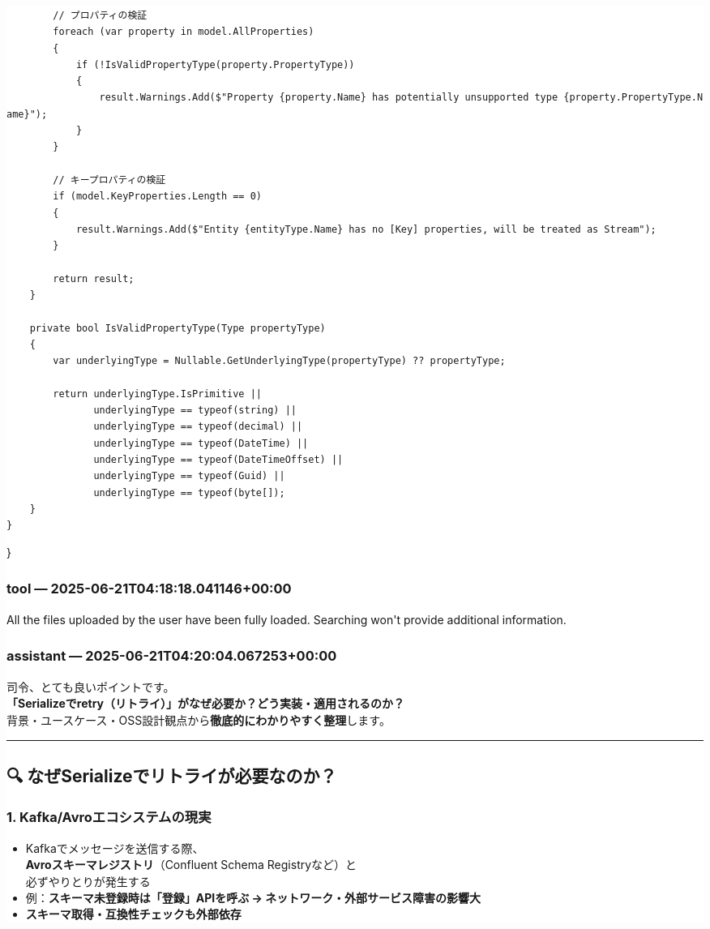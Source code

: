            // プロパティの検証
            foreach (var property in model.AllProperties)
            {
                if (!IsValidPropertyType(property.PropertyType))
                {
                    result.Warnings.Add($"Property {property.Name} has potentially unsupported type {property.PropertyType.Name}");
                }
            }

            // キープロパティの検証
            if (model.KeyProperties.Length == 0)
            {
                result.Warnings.Add($"Entity {entityType.Name} has no [Key] properties, will be treated as Stream");
            }

            return result;
        }

        private bool IsValidPropertyType(Type propertyType)
        {
            var underlyingType = Nullable.GetUnderlyingType(propertyType) ?? propertyType;

            return underlyingType.IsPrimitive ||
                   underlyingType == typeof(string) ||
                   underlyingType == typeof(decimal) ||
                   underlyingType == typeof(DateTime) ||
                   underlyingType == typeof(DateTimeOffset) ||
                   underlyingType == typeof(Guid) ||
                   underlyingType == typeof(byte[]);
        }
    }
}

### tool — 2025-06-21T04:18:18.041146+00:00

All the files uploaded by the user have been fully loaded. Searching won't provide additional information.

### assistant — 2025-06-21T04:20:04.067253+00:00

司令、とても良いポイントです。  
**「Serializeでretry（リトライ）」がなぜ必要か？どう実装・適用されるのか？**  
背景・ユースケース・OSS設計観点から**徹底的にわかりやすく整理**します。

---

## 🔍 **なぜSerializeでリトライが必要なのか？**

### 1. **Kafka/Avroエコシステムの現実**
- Kafkaでメッセージを送信する際、  
  **Avroスキーマレジストリ**（Confluent Schema Registryなど）と  
  必ずやりとりが発生する
- 例：**スキーマ未登録時は「登録」APIを呼ぶ → ネットワーク・外部サービス障害の影響大**
- **スキーマ取得・互換性チェックも外部依存**
